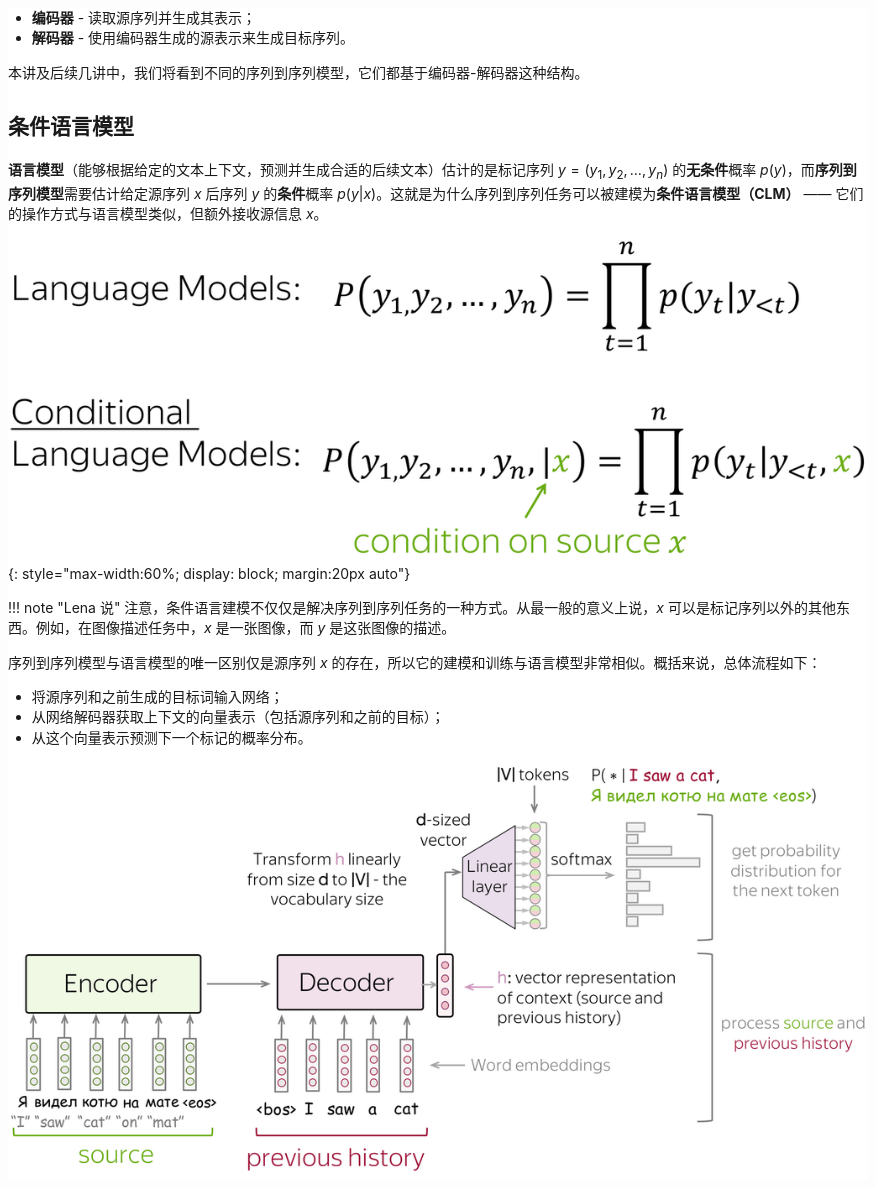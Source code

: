 - **编码器** - 读取源序列并生成其表示；
- **解码器** - 使用编码器生成的源表示来生成目标序列。

本讲及后续几讲中，我们将看到不同的序列到序列模型，它们都基于编码器-解码器这种结构。

## 条件语言模型

**语言模型**（能够根据给定的文本上下文，预测并生成合适的后续文本）估计的是标记序列 $y=(y_1, y_2, \dots, y_n)$ 的**无条件**概率 $p(y)$，而**序列到序列模型**需要估计给定源序列 $x$ 后序列 $y$ 的**条件**概率 $p(y|x)$。这就是为什么序列到序列任务可以被建模为**条件语言模型（CLM）** —— 它们的操作方式与语言模型类似，但额外接收源信息 $x$。

![语言模型vs条件语言模型](./images/seq2seq/lm_clm-min.png){: style="max-width:60%; display: block; margin:20px auto"}

!!! note "Lena 说"
    注意，条件语言建模不仅仅是解决序列到序列任务的一种方式。从最一般的意义上说，$x$ 可以是标记序列以外的其他东西。例如，在图像描述任务中，$x$ 是一张图像，而 $y$ 是这张图像的描述。

<video controls loop style="width:90%; display: block; margin:20px auto">
  <source src="./images/seq2seq/enc_dec_prob_idea.mp4" type="video/mp4">
</video>

序列到序列模型与语言模型的唯一区别仅是源序列 $x$ 的存在，所以它的建模和训练与语言模型非常相似。概括来说，总体流程如下：

- 将源序列和之前生成的目标词输入网络；
- 从网络解码器获取上下文的向量表示（包括源序列和之前的目标）；
- 从这个向量表示预测下一个标记的概率分布。

![编码器解码器线性输出](./images/seq2seq/enc_dec_linear_out-min.png)
